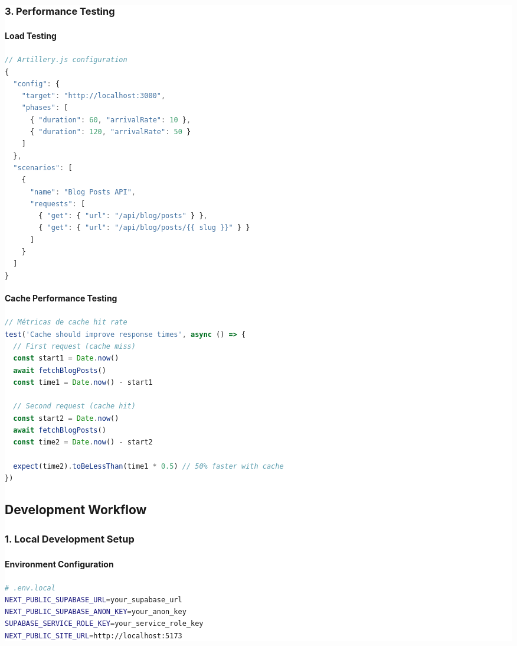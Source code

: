 ### 3. Performance Testing

#### Load Testing
```typescript
// Artillery.js configuration
{
  "config": {
    "target": "http://localhost:3000",
    "phases": [
      { "duration": 60, "arrivalRate": 10 },
      { "duration": 120, "arrivalRate": 50 }
    ]
  },
  "scenarios": [
    {
      "name": "Blog Posts API",
      "requests": [
        { "get": { "url": "/api/blog/posts" } },
        { "get": { "url": "/api/blog/posts/{{ slug }}" } }
      ]
    }
  ]
}
```

#### Cache Performance Testing
```typescript
// Métricas de cache hit rate
test('Cache should improve response times', async () => {
  // First request (cache miss)
  const start1 = Date.now()
  await fetchBlogPosts()
  const time1 = Date.now() - start1
  
  // Second request (cache hit)
  const start2 = Date.now()
  await fetchBlogPosts()
  const time2 = Date.now() - start2
  
  expect(time2).toBeLessThan(time1 * 0.5) // 50% faster with cache
})
```

## Development Workflow

### 1. Local Development Setup

#### Environment Configuration
```bash
# .env.local
NEXT_PUBLIC_SUPABASE_URL=your_supabase_url
NEXT_PUBLIC_SUPABASE_ANON_KEY=your_anon_key
SUPABASE_SERVICE_ROLE_KEY=your_service_role_key
NEXT_PUBLIC_SITE_URL=http://localhost:5173
```
